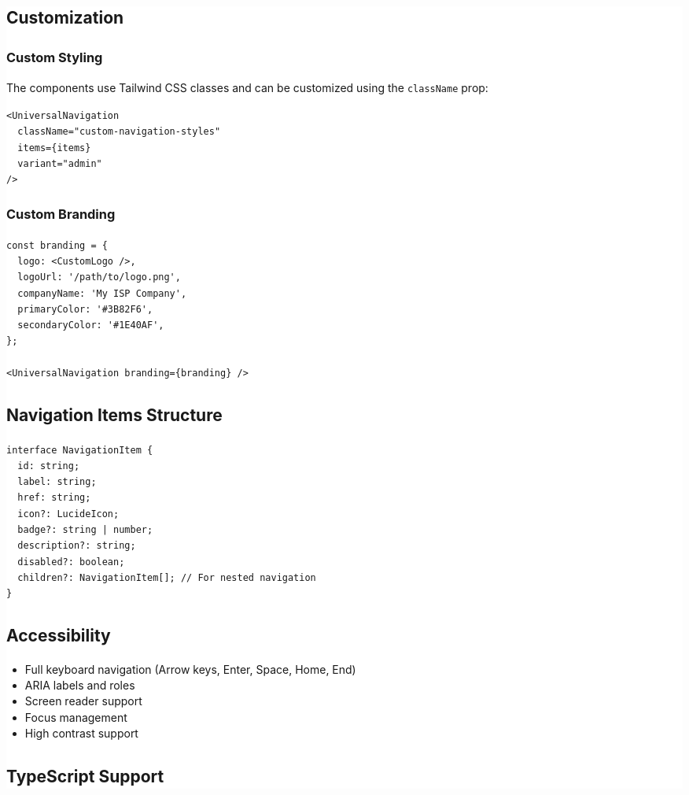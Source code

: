 ## Customization

### Custom Styling

The components use Tailwind CSS classes and can be customized using the `className` prop:

```tsx
<UniversalNavigation
  className="custom-navigation-styles"
  items={items}
  variant="admin"
/>
```

### Custom Branding

```tsx
const branding = {
  logo: <CustomLogo />,
  logoUrl: '/path/to/logo.png',
  companyName: 'My ISP Company',
  primaryColor: '#3B82F6',
  secondaryColor: '#1E40AF',
};

<UniversalNavigation branding={branding} />
```

## Navigation Items Structure

```tsx
interface NavigationItem {
  id: string;
  label: string;
  href: string;
  icon?: LucideIcon;
  badge?: string | number;
  description?: string;
  disabled?: boolean;
  children?: NavigationItem[]; // For nested navigation
}
```

## Accessibility

- Full keyboard navigation (Arrow keys, Enter, Space, Home, End)
- ARIA labels and roles
- Screen reader support
- Focus management
- High contrast support

## TypeScript Support
